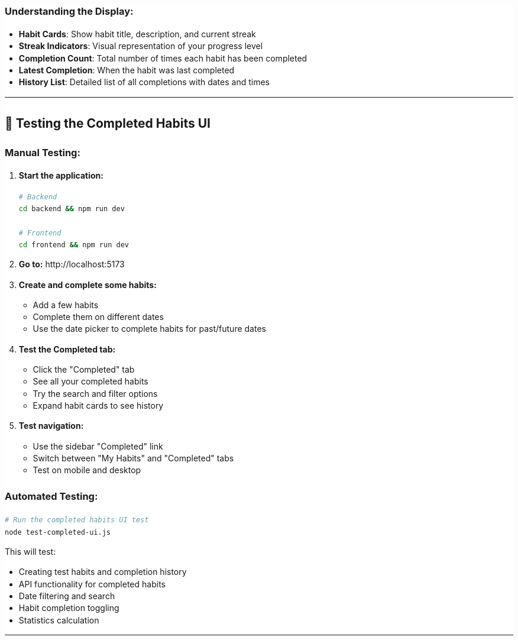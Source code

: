 ### **Understanding the Display:**

- **Habit Cards**: Show habit title, description, and current streak
- **Streak Indicators**: Visual representation of your progress level
- **Completion Count**: Total number of times each habit has been completed
- **Latest Completion**: When the habit was last completed
- **History List**: Detailed list of all completions with dates and times

---

## 🧪 **Testing the Completed Habits UI**

### **Manual Testing:**

1. **Start the application:**
   ```bash
   # Backend
   cd backend && npm run dev
   
   # Frontend
   cd frontend && npm run dev
   ```

2. **Go to:** http://localhost:5173

3. **Create and complete some habits:**
   - Add a few habits
   - Complete them on different dates
   - Use the date picker to complete habits for past/future dates

4. **Test the Completed tab:**
   - Click the "Completed" tab
   - See all your completed habits
   - Try the search and filter options
   - Expand habit cards to see history

5. **Test navigation:**
   - Use the sidebar "Completed" link
   - Switch between "My Habits" and "Completed" tabs
   - Test on mobile and desktop

### **Automated Testing:**

```bash
# Run the completed habits UI test
node test-completed-ui.js
```

This will test:
- Creating test habits and completion history
- API functionality for completed habits
- Date filtering and search
- Habit completion toggling
- Statistics calculation

---